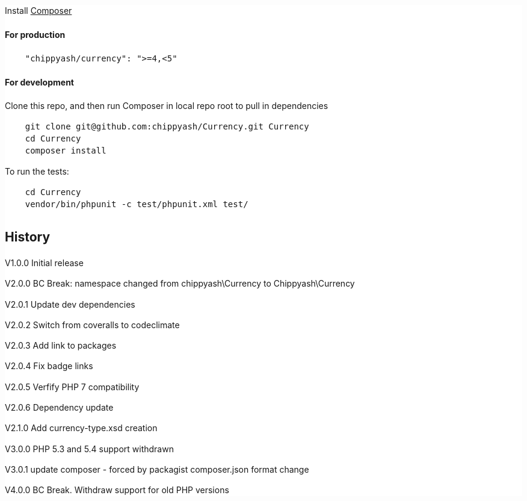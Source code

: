 Install [Composer](https://getcomposer.org/)

#### For production

<pre>
    "chippyash/currency": ">=4,<5"
</pre>

#### For development

Clone this repo, and then run Composer in local repo root to pull in dependencies

<pre>
    git clone git@github.com:chippyash/Currency.git Currency
    cd Currency
    composer install
</pre>

To run the tests:

<pre>
    cd Currency
    vendor/bin/phpunit -c test/phpunit.xml test/
</pre>

## History

V1.0.0 Initial release

V2.0.0 BC Break: namespace changed from chippyash\Currency to Chippyash\Currency

V2.0.1 Update dev dependencies

V2.0.2 Switch from coveralls to codeclimate

V2.0.3 Add link to packages

V2.0.4 Fix badge links

V2.0.5 Verfify PHP 7 compatibility

V2.0.6 Dependency update

V2.1.0 Add currency-type.xsd creation

V3.0.0 PHP 5.3 and 5.4 support withdrawn

V3.0.1 update composer - forced by packagist composer.json format change

V4.0.0 BC Break. Withdraw support for old PHP versions

